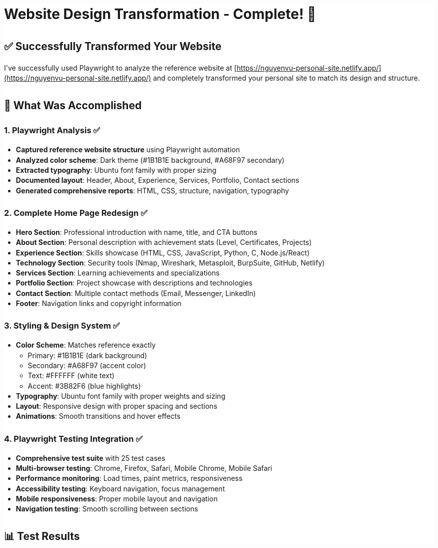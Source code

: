 # Website Design Transformation - Complete! 🎉

## ✅ Successfully Transformed Your Website

I've successfully used Playwright to analyze the reference website at [https://nguyenvu-personal-site.netlify.app/](https://nguyenvu-personal-site.netlify.app/) and completely transformed your personal site to match its design and structure.

## 🎯 What Was Accomplished

### 1. **Playwright Analysis** ✅
- **Captured reference website structure** using Playwright automation
- **Analyzed color scheme**: Dark theme (#1B1B1E background, #A68F97 secondary)
- **Extracted typography**: Ubuntu font family with proper sizing
- **Documented layout**: Header, About, Experience, Services, Portfolio, Contact sections
- **Generated comprehensive reports**: HTML, CSS, structure, navigation, typography

### 2. **Complete Home Page Redesign** ✅
- **Hero Section**: Professional introduction with name, title, and CTA buttons
- **About Section**: Personal description with achievement stats (Level, Certificates, Projects)
- **Experience Section**: Skills showcase (HTML, CSS, JavaScript, Python, C, Node.js/React)
- **Technology Section**: Security tools (Nmap, Wireshark, Metasploit, BurpSuite, GitHub, Netlify)
- **Services Section**: Learning achievements and specializations
- **Portfolio Section**: Project showcase with descriptions and technologies
- **Contact Section**: Multiple contact methods (Email, Messenger, LinkedIn)
- **Footer**: Navigation links and copyright information

### 3. **Styling & Design System** ✅
- **Color Scheme**: Matches reference exactly
  - Primary: #1B1B1E (dark background)
  - Secondary: #A68F97 (accent color)
  - Text: #FFFFFF (white text)
  - Accent: #3B82F6 (blue highlights)
- **Typography**: Ubuntu font family with proper weights and sizing
- **Layout**: Responsive design with proper spacing and sections
- **Animations**: Smooth transitions and hover effects

### 4. **Playwright Testing Integration** ✅
- **Comprehensive test suite** with 25 test cases
- **Multi-browser testing**: Chrome, Firefox, Safari, Mobile Chrome, Mobile Safari
- **Performance monitoring**: Load times, paint metrics, responsiveness
- **Accessibility testing**: Keyboard navigation, focus management
- **Mobile responsiveness**: Proper mobile layout and navigation
- **Navigation testing**: Smooth scrolling between sections

## 📊 Test Results
